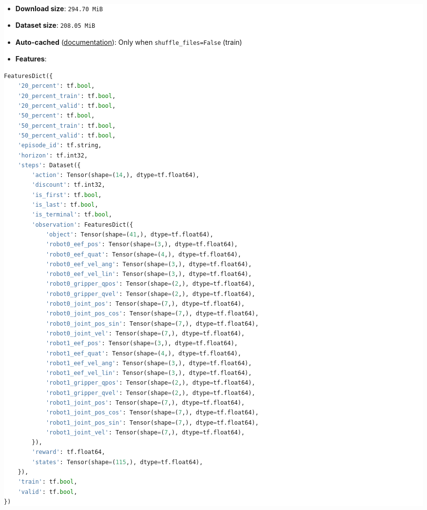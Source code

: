 *   **Download size**: `294.70 MiB`

*   **Dataset size**: `208.05 MiB`

*   **Auto-cached**
    ([documentation](https://www.tensorflow.org/datasets/performances#auto-caching)):
    Only when `shuffle_files=False` (train)

*   **Features**:

```python
FeaturesDict({
    '20_percent': tf.bool,
    '20_percent_train': tf.bool,
    '20_percent_valid': tf.bool,
    '50_percent': tf.bool,
    '50_percent_train': tf.bool,
    '50_percent_valid': tf.bool,
    'episode_id': tf.string,
    'horizon': tf.int32,
    'steps': Dataset({
        'action': Tensor(shape=(14,), dtype=tf.float64),
        'discount': tf.int32,
        'is_first': tf.bool,
        'is_last': tf.bool,
        'is_terminal': tf.bool,
        'observation': FeaturesDict({
            'object': Tensor(shape=(41,), dtype=tf.float64),
            'robot0_eef_pos': Tensor(shape=(3,), dtype=tf.float64),
            'robot0_eef_quat': Tensor(shape=(4,), dtype=tf.float64),
            'robot0_eef_vel_ang': Tensor(shape=(3,), dtype=tf.float64),
            'robot0_eef_vel_lin': Tensor(shape=(3,), dtype=tf.float64),
            'robot0_gripper_qpos': Tensor(shape=(2,), dtype=tf.float64),
            'robot0_gripper_qvel': Tensor(shape=(2,), dtype=tf.float64),
            'robot0_joint_pos': Tensor(shape=(7,), dtype=tf.float64),
            'robot0_joint_pos_cos': Tensor(shape=(7,), dtype=tf.float64),
            'robot0_joint_pos_sin': Tensor(shape=(7,), dtype=tf.float64),
            'robot0_joint_vel': Tensor(shape=(7,), dtype=tf.float64),
            'robot1_eef_pos': Tensor(shape=(3,), dtype=tf.float64),
            'robot1_eef_quat': Tensor(shape=(4,), dtype=tf.float64),
            'robot1_eef_vel_ang': Tensor(shape=(3,), dtype=tf.float64),
            'robot1_eef_vel_lin': Tensor(shape=(3,), dtype=tf.float64),
            'robot1_gripper_qpos': Tensor(shape=(2,), dtype=tf.float64),
            'robot1_gripper_qvel': Tensor(shape=(2,), dtype=tf.float64),
            'robot1_joint_pos': Tensor(shape=(7,), dtype=tf.float64),
            'robot1_joint_pos_cos': Tensor(shape=(7,), dtype=tf.float64),
            'robot1_joint_pos_sin': Tensor(shape=(7,), dtype=tf.float64),
            'robot1_joint_vel': Tensor(shape=(7,), dtype=tf.float64),
        }),
        'reward': tf.float64,
        'states': Tensor(shape=(115,), dtype=tf.float64),
    }),
    'train': tf.bool,
    'valid': tf.bool,
})
```
